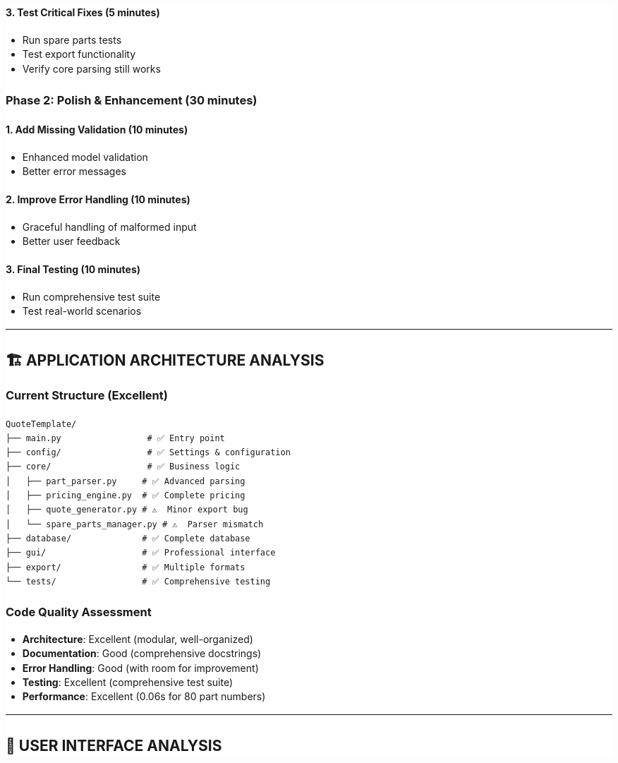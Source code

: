 #### **3. Test Critical Fixes (5 minutes)**
- Run spare parts tests
- Test export functionality
- Verify core parsing still works

### **Phase 2: Polish & Enhancement (30 minutes)**

#### **1. Add Missing Validation (10 minutes)**
- Enhanced model validation
- Better error messages

#### **2. Improve Error Handling (10 minutes)**
- Graceful handling of malformed input
- Better user feedback

#### **3. Final Testing (10 minutes)**
- Run comprehensive test suite
- Test real-world scenarios

---

## 🏗️ **APPLICATION ARCHITECTURE ANALYSIS**

### **Current Structure (Excellent)**
```
QuoteTemplate/
├── main.py                 # ✅ Entry point
├── config/                 # ✅ Settings & configuration
├── core/                   # ✅ Business logic
│   ├── part_parser.py     # ✅ Advanced parsing
│   ├── pricing_engine.py  # ✅ Complete pricing
│   ├── quote_generator.py # ⚠️  Minor export bug
│   └── spare_parts_manager.py # ⚠️  Parser mismatch
├── database/              # ✅ Complete database
├── gui/                   # ✅ Professional interface
├── export/                # ✅ Multiple formats
└── tests/                 # ✅ Comprehensive testing
```

### **Code Quality Assessment**
- **Architecture**: Excellent (modular, well-organized)
- **Documentation**: Good (comprehensive docstrings)
- **Error Handling**: Good (with room for improvement)
- **Testing**: Excellent (comprehensive test suite)
- **Performance**: Excellent (0.06s for 80 part numbers)

---

## 🎨 **USER INTERFACE ANALYSIS**
